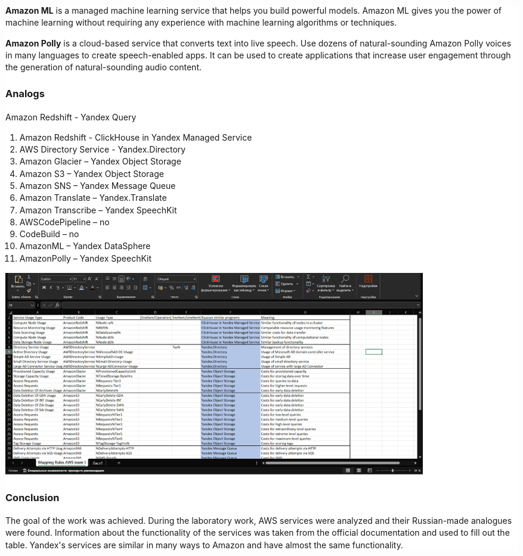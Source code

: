 **Amazon ML** is a managed machine learning service that helps you build powerful models. Amazon ML gives you the power of machine learning without requiring any experience with machine learning algorithms or techniques.

**Amazon Polly** is a cloud-based service that converts text into live speech. Use dozens of natural-sounding Amazon Polly voices in many languages to create speech-enabled apps. It can be used to create applications that increase user engagement through the generation of natural-sounding audio content.

### Analogs

Amazon Redshift - Yandex Query

1. Amazon Redshift - ClickHouse in Yandex Managed Service
2. AWS Directory Service - Yandex.Directory
3. Amazon Glacier – Yandex Object Storage
4. Amazon S3 – Yandex Object Storage
5. Amazon SNS – Yandex Message Queue
6. Amazon Translate – Yandex.Translate
7. Amazon Transcribe – Yandex SpeechKit
8. AWSCodePipeline – no
9. CodeBuild – no
10. AmazonML – Yandex DataSphere
11. AmazonPolly – Yandex SpeechKit

<img src="imgs/2.png" width="700">


### Conclusion

The goal of the work was achieved. During the laboratory work, AWS services were analyzed and their Russian-made analogues were found. Information about the functionality of the services was taken from the official documentation and used to fill out the table. Yandex's services are similar in many ways to Amazon and have almost the same functionality.
